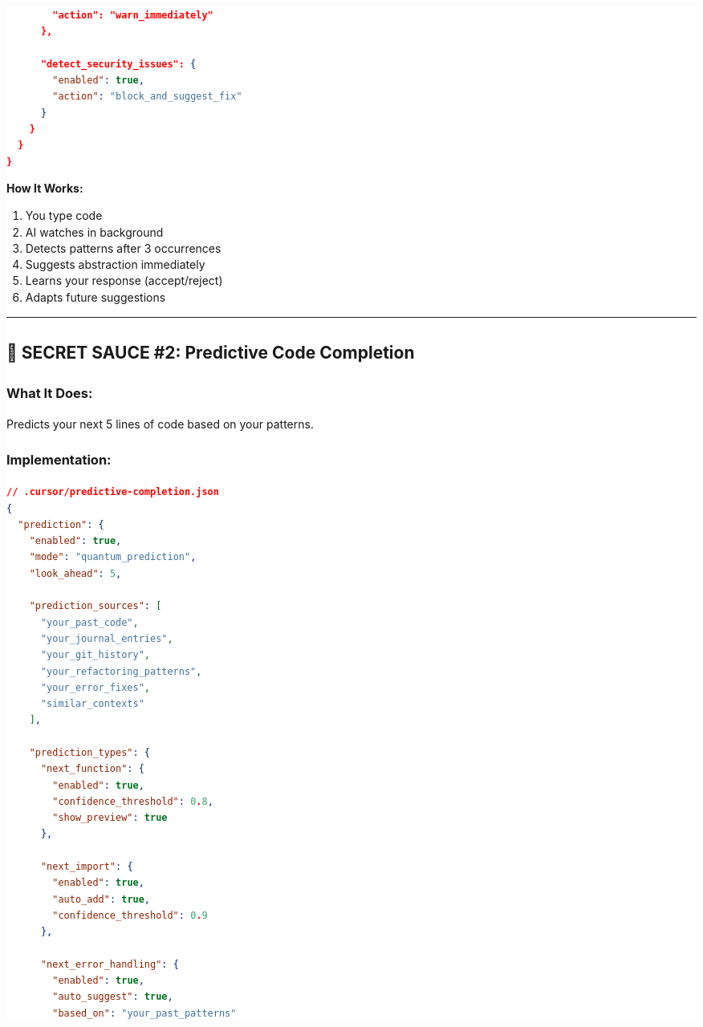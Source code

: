 ```json
        "action": "warn_immediately"
      },
      
      "detect_security_issues": {
        "enabled": true,
        "action": "block_and_suggest_fix"
      }
    }
  }
}
```

**How It Works:**
1. You type code
2. AI watches in background
3. Detects patterns after 3 occurrences
4. Suggests abstraction immediately
5. Learns your response (accept/reject)
6. Adapts future suggestions

---

## 🧠 SECRET SAUCE #2: Predictive Code Completion

### **What It Does:**
Predicts your next 5 lines of code based on your patterns.

### **Implementation:**

```json
// .cursor/predictive-completion.json
{
  "prediction": {
    "enabled": true,
    "mode": "quantum_prediction",
    "look_ahead": 5,
    
    "prediction_sources": [
      "your_past_code",
      "your_journal_entries",
      "your_git_history",
      "your_refactoring_patterns",
      "your_error_fixes",
      "similar_contexts"
    ],
    
    "prediction_types": {
      "next_function": {
        "enabled": true,
        "confidence_threshold": 0.8,
        "show_preview": true
      },
      
      "next_import": {
        "enabled": true,
        "auto_add": true,
        "confidence_threshold": 0.9
      },
      
      "next_error_handling": {
        "enabled": true,
        "auto_suggest": true,
        "based_on": "your_past_patterns"
```